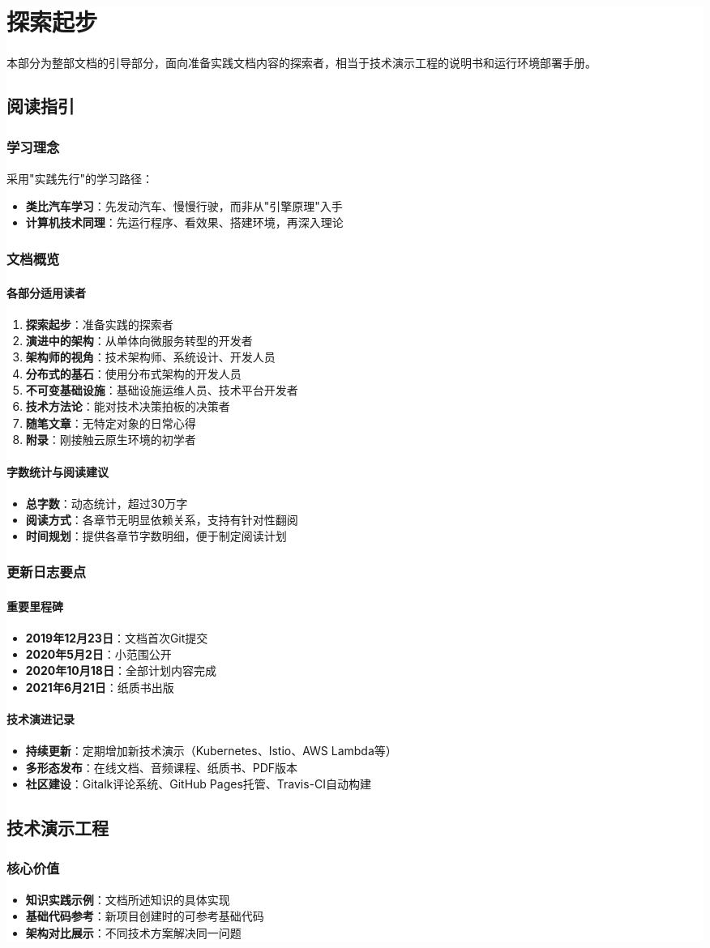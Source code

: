 # 探索起步

本部分为整部文档的引导部分，面向准备实践文档内容的探索者，相当于技术演示工程的说明书和运行环境部署手册。

## 阅读指引

### 学习理念
采用"实践先行"的学习路径：
- **类比汽车学习**：先发动汽车、慢慢行驶，而非从"引擎原理"入手
- **计算机技术同理**：先运行程序、看效果、搭建环境，再深入理论

### 文档概览

#### 各部分适用读者

1. **探索起步**：准备实践的探索者
2. **演进中的架构**：从单体向微服务转型的开发者
3. **架构师的视角**：技术架构师、系统设计、开发人员
4. **分布式的基石**：使用分布式架构的开发人员
5. **不可变基础设施**：基础设施运维人员、技术平台开发者
6. **技术方法论**：能对技术决策拍板的决策者
7. **随笔文章**：无特定对象的日常心得
8. **附录**：刚接触云原生环境的初学者

#### 字数统计与阅读建议
- **总字数**：动态统计，超过30万字
- **阅读方式**：各章节无明显依赖关系，支持有针对性翻阅
- **时间规划**：提供各章节字数明细，便于制定阅读计划

### 更新日志要点

#### 重要里程碑
- **2019年12月23日**：文档首次Git提交
- **2020年5月2日**：小范围公开
- **2020年10月18日**：全部计划内容完成
- **2021年6月21日**：纸质书出版

#### 技术演进记录
- **持续更新**：定期增加新技术演示（Kubernetes、Istio、AWS Lambda等）
- **多形态发布**：在线文档、音频课程、纸质书、PDF版本
- **社区建设**：Gitalk评论系统、GitHub Pages托管、Travis-CI自动构建

## 技术演示工程

### 核心价值
- **知识实践示例**：文档所述知识的具体实现
- **基础代码参考**：新项目创建时的可参考基础代码
- **架构对比展示**：不同技术方案解决同一问题
